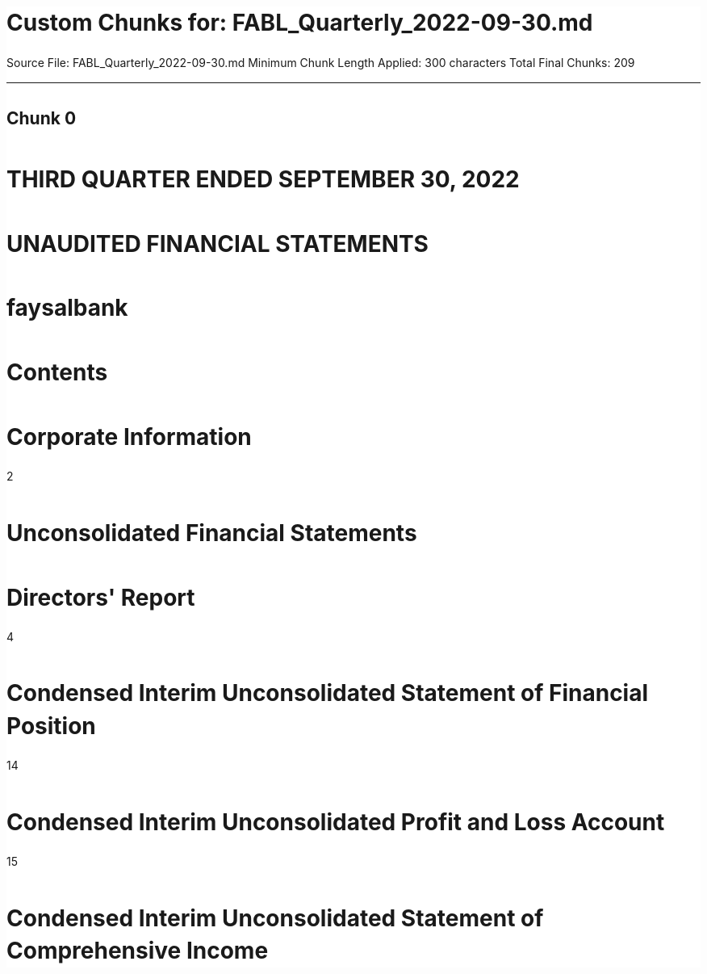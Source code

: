 # Custom Chunks for: FABL_Quarterly_2022-09-30.md

Source File: FABL_Quarterly_2022-09-30.md
Minimum Chunk Length Applied: 300 characters
Total Final Chunks: 209

---

## Chunk 0

# THIRD QUARTER ENDED SEPTEMBER 30, 2022

# UNAUDITED FINANCIAL STATEMENTS



# faysalbank





# Contents


# Corporate Information

2

# Unconsolidated Financial Statements

# Directors' Report

4

# Condensed Interim Unconsolidated Statement of Financial Position

14

# Condensed Interim Unconsolidated Profit and Loss Account

15

# Condensed Interim Unconsolidated Statement of Comprehensive Income
